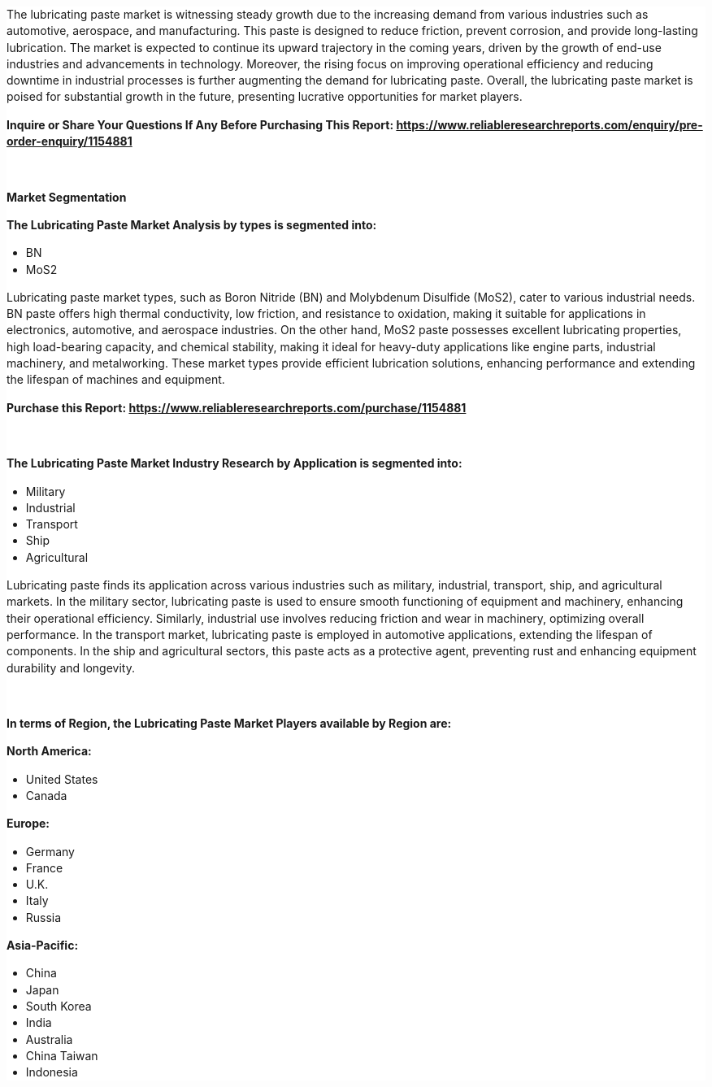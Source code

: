 <p><p>The lubricating paste market is witnessing steady growth due to the increasing demand from various industries such as automotive, aerospace, and manufacturing. This paste is designed to reduce friction, prevent corrosion, and provide long-lasting lubrication. The market is expected to continue its upward trajectory in the coming years, driven by the growth of end-use industries and advancements in technology. Moreover, the rising focus on improving operational efficiency and reducing downtime in industrial processes is further augmenting the demand for lubricating paste. Overall, the lubricating paste market is poised for substantial growth in the future, presenting lucrative opportunities for market players.</p></p>
<p><strong>Inquire or Share Your Questions If Any Before Purchasing This Report: <a href="https://www.reliableresearchreports.com/enquiry/pre-order-enquiry/1154881">https://www.reliableresearchreports.com/enquiry/pre-order-enquiry/1154881</a></strong></p>
<p>&nbsp;</p>
<p><strong>Market Segmentation</strong></p>
<p><strong>The Lubricating Paste Market Analysis by types is segmented into:</strong></p>
<p><ul><li>BN</li><li>MoS2</li></ul></p>
<p><p>Lubricating paste market types, such as Boron Nitride (BN) and Molybdenum Disulfide (MoS2), cater to various industrial needs. BN paste offers high thermal conductivity, low friction, and resistance to oxidation, making it suitable for applications in electronics, automotive, and aerospace industries. On the other hand, MoS2 paste possesses excellent lubricating properties, high load-bearing capacity, and chemical stability, making it ideal for heavy-duty applications like engine parts, industrial machinery, and metalworking. These market types provide efficient lubrication solutions, enhancing performance and extending the lifespan of machines and equipment.</p></p>
<p><strong>Purchase this Report:&nbsp;<a href="https://www.reliableresearchreports.com/purchase/1154881">https://www.reliableresearchreports.com/purchase/1154881</a></strong></p>
<p>&nbsp;</p>
<p><strong>The Lubricating Paste Market Industry Research by Application is segmented into:</strong></p>
<p><ul><li>Military</li><li>Industrial</li><li>Transport</li><li>Ship</li><li>Agricultural</li></ul></p>
<p><p>Lubricating paste finds its application across various industries such as military, industrial, transport, ship, and agricultural markets. In the military sector, lubricating paste is used to ensure smooth functioning of equipment and machinery, enhancing their operational efficiency. Similarly, industrial use involves reducing friction and wear in machinery, optimizing overall performance. In the transport market, lubricating paste is employed in automotive applications, extending the lifespan of components. In the ship and agricultural sectors, this paste acts as a protective agent, preventing rust and enhancing equipment durability and longevity.</p></p>
<p>&nbsp;</p>
<p><strong>In terms of Region, the Lubricating Paste Market Players available by Region are:</strong></p>
<p>
    <p> <strong> North America: </strong>
        <ul>
            <li>United States</li>
            <li>Canada</li>
        </ul>
        </p> 
    <p> <strong> Europe: </strong>
        <ul>
            <li>Germany</li>
            <li>France</li>
            <li>U.K.</li>
            <li>Italy</li>
            <li>Russia</li>
        </ul>
        </p> 
    <p> <strong> Asia-Pacific: </strong>
        <ul>
            <li>China</li>
            <li>Japan</li>
            <li>South Korea</li>
            <li>India</li>
            <li>Australia</li>
            <li>China Taiwan</li>
            <li>Indonesia</li>